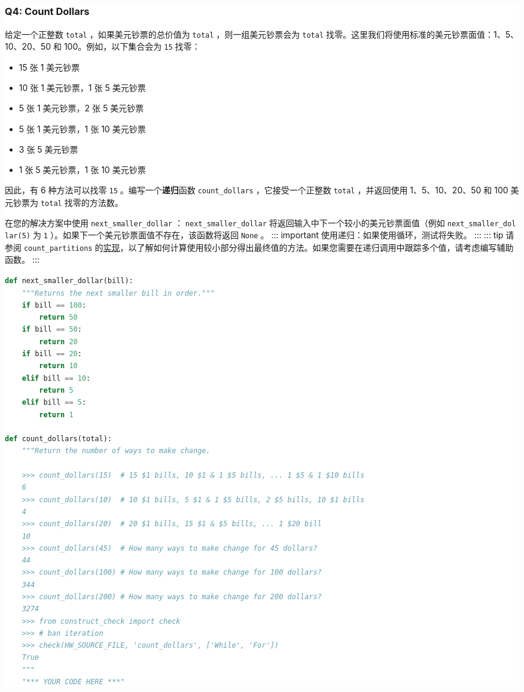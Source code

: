 

### Q4: Count Dollars

给定一个正整数 `total` ，如果美元钞票的总价值为 `total` ，则一组美元钞票会为 `total` 找零。这里我们将使用标准的美元钞票面值：1、5、10、20、50 和 100。例如，以下集合会为 `15` 找零：

- 15 张 1 美元钞票

- 10 张 1 美元钞票，1 张 5 美元钞票

- 5 张 1 美元钞票，2 张 5 美元钞票

- 5 张 1 美元钞票，1 张 10 美元钞票

- 3 张 5 美元钞票

- 1 张 5 美元钞票，1 张 10 美元钞票

因此，有 6 种方法可以找零 `15` 。编写一个**递归**函数 `count_dollars` ，它接受一个正整数 `total` ，并返回使用 1、5、10、20、50 和 100 美元钞票为 `total` 找零的方法数。

在您的解决方案中使用 `next_smaller_dollar` ： `next_smaller_dollar` 将返回输入中下一个较小的美元钞票面值（例如 `next_smaller_dollar(5)` 为 `1` ）。如果下一个美元钞票面值不存在，该函数将返回 `None` 。
::: important
使用递归：如果使用循环，测试将失败。
:::
::: tip 
请参阅 `count_partitions` 的[实现](https://www.composingprograms.com/pages/17-recursive-functions.html#example-partitions)，以了解如何计算使用较小部分得出最终值的方法。如果您需要在递归调用中跟踪多个值，请考虑编写辅助函数。
:::


```py
def next_smaller_dollar(bill):
    """Returns the next smaller bill in order."""
    if bill == 100:
        return 50
    if bill == 50:
        return 20
    if bill == 20:
        return 10
    elif bill == 10:
        return 5
    elif bill == 5:
        return 1

def count_dollars(total):
    """Return the number of ways to make change.

    >>> count_dollars(15)  # 15 $1 bills, 10 $1 & 1 $5 bills, ... 1 $5 & 1 $10 bills
    6
    >>> count_dollars(10)  # 10 $1 bills, 5 $1 & 1 $5 bills, 2 $5 bills, 10 $1 bills
    4
    >>> count_dollars(20)  # 20 $1 bills, 15 $1 & $5 bills, ... 1 $20 bill
    10
    >>> count_dollars(45)  # How many ways to make change for 45 dollars?
    44
    >>> count_dollars(100) # How many ways to make change for 100 dollars?
    344
    >>> count_dollars(200) # How many ways to make change for 200 dollars?
    3274
    >>> from construct_check import check
    >>> # ban iteration
    >>> check(HW_SOURCE_FILE, 'count_dollars', ['While', 'For'])
    True
    """
    "*** YOUR CODE HERE ***"
```
